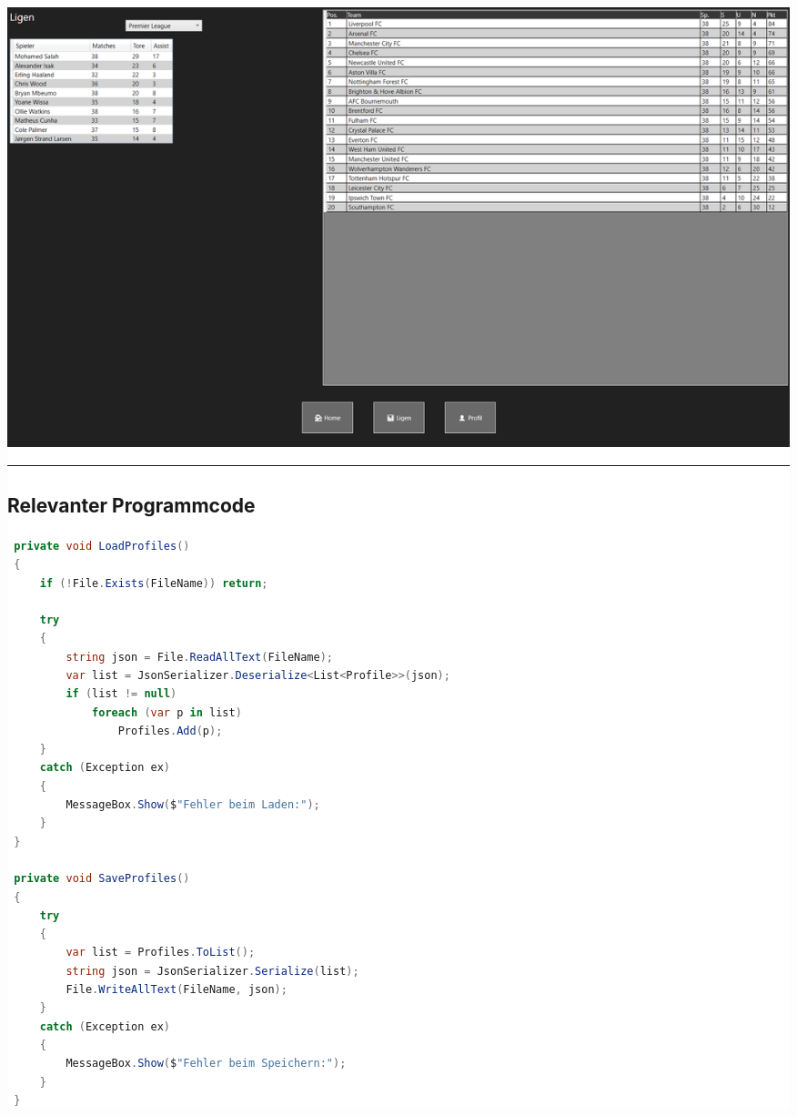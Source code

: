 <img src="Ligen.png">

---

##  Relevanter Programmcode

```csharp
 private void LoadProfiles()
 {
     if (!File.Exists(FileName)) return;

     try
     {
         string json = File.ReadAllText(FileName);
         var list = JsonSerializer.Deserialize<List<Profile>>(json);
         if (list != null)
             foreach (var p in list)
                 Profiles.Add(p);
     }
     catch (Exception ex)
     {
         MessageBox.Show($"Fehler beim Laden:");
     }
 }

 private void SaveProfiles()
 {
     try
     {
         var list = Profiles.ToList();
         string json = JsonSerializer.Serialize(list);
         File.WriteAllText(FileName, json);
     }
     catch (Exception ex)
     {
         MessageBox.Show($"Fehler beim Speichern:");
     }
 }
```
